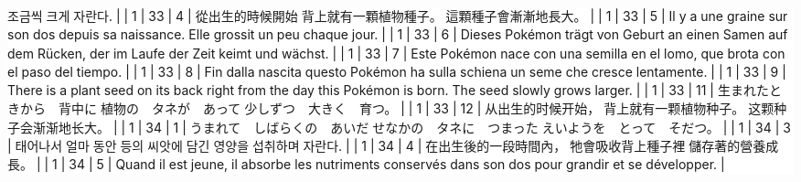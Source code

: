 조금씩 크게 자란다.                                                                                                                                                                                                            |
| 1          | 33         | 4           | 從出生的時候開始
背上就有一顆植物種子。
這顆種子會漸漸地長大。                                                                                                                                                                                                               |
| 1          | 33         | 5           | Il y a une graine sur son dos depuis sa naissance.
Elle grossit un peu chaque jour.                                                                                                                                                            |
| 1          | 33         | 6           | Dieses Pokémon trägt von Geburt an einen
Samen auf dem Rücken, der im Laufe der Zeit
keimt und wächst.                                                                                                                                         |
| 1          | 33         | 7           | Este Pokémon nace con una semilla en el lomo,
que brota con el paso del tiempo.                                                                                                                                                                |
| 1          | 33         | 8           | Fin dalla nascita questo Pokémon ha sulla schiena
un seme che cresce lentamente.                                                                                                                                                               |
| 1          | 33         | 9           | There is a plant seed on its back right from the
day this Pokémon is born. The seed slowly
grows larger.                                                                                                                                       |
| 1          | 33         | 11          | 生まれたときから　背中に
植物の　タネが　あって
少しずつ　大きく　育つ。                                                                                                                                                                                                          |
| 1          | 33         | 12          | 从出生的时候开始，
背上就有一颗植物种子。
这颗种子会渐渐地长大。                                                                                                                                                                                                              |
| 1          | 34         | 1           | うまれて　しばらくの　あいだ
せなかの　タネに　つまった
えいようを　とって　そだつ。                                                                                                                                                                                                    |
| 1          | 34         | 3           | 태어나서 얼마 동안
등의 씨앗에 담긴
영양을 섭취하며 자란다.                                                                                                                                                                                                             |
| 1          | 34         | 4           | 在出生後的一段時間內，
牠會吸收背上種子裡
儲存著的營養成長。                                                                                                                                                                                                                |
| 1          | 34         | 5           | Quand il est jeune, il absorbe les nutriments
conservés dans son dos pour grandir
et se développer.                                                                                                                                            |